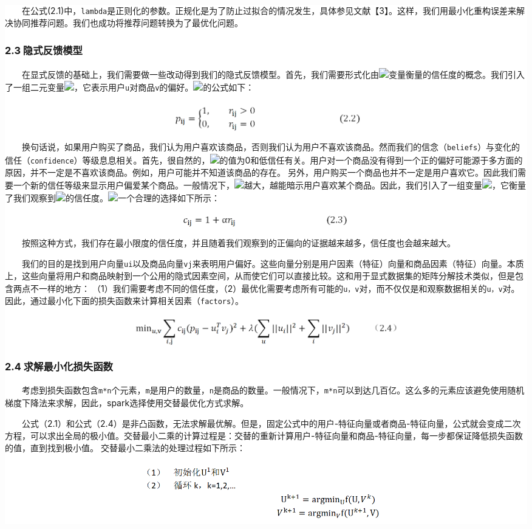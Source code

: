 &emsp;&emsp;在公式(2.1)中，`lambda`是正则化的参数。正规化是为了防止过拟合的情况发生，具体参见文献【3】。这样，我们用最小化重构误差来解决协同推荐问题。我们也成功将推荐问题转换为了最优化问题。


### 2.3 隐式反馈模型

&emsp;&emsp;在显式反馈的基础上，我们需要做一些改动得到我们的隐式反馈模型。首先，我们需要形式化由<img src="http://www.forkosh.com/mathtex.cgi?{r}_{ij}">变量衡量的信任度的概念。我们引入了一组二元变量<img src="http://www.forkosh.com/mathtex.cgi?{p}_{ij}">，它表示用户`u`对商品`v`的偏好。<img src="http://www.forkosh.com/mathtex.cgi?{p}_{ij}">的公式如下：

<div  align="center"><img src="imgs/math.2.2.png" width = "325" height = "50" alt="p形式" align="center" /></div>

&emsp;&emsp;换句话说，如果用户购买了商品，我们认为用户喜欢该商品，否则我们认为用户不喜欢该商品。然而我们的信念（`beliefs`）与变化的信任（`confidence`）等级息息相关。首先，很自然的，<img src="http://www.forkosh.com/mathtex.cgi?{p}_{ij}">的值为0和低信任有关。用户对一个商品没有得到一个正的偏好可能源于多方面的原因，并不一定是不喜欢该商品。例如，用户可能并不知道该商品的存在。
另外，用户购买一个商品也并不一定是用户喜欢它。因此我们需要一个新的信任等级来显示用户偏爱某个商品。一般情况下，<img src="http://www.forkosh.com/mathtex.cgi?{r}_{ij}">越大，越能暗示用户喜欢某个商品。因此，我们引入了一组变量<img src="http://www.forkosh.com/mathtex.cgi?{c}_{ij}">，它衡量了我们观察到<img src="http://www.forkosh.com/mathtex.cgi?{p}_{ij}">的信任度。<img src="http://www.forkosh.com/mathtex.cgi?{c}_{ij}">一个合理的选择如下所示：

<div  align="center"><img src="imgs/math.2.3.png" width = "280" height = "25" alt="信任度" align="center" /></div>

&emsp;&emsp;按照这种方式，我们存在最小限度的信任度，并且随着我们观察到的正偏向的证据越来越多，信任度也会越来越大。

&emsp;&emsp;我们的目的是找到用户向量`ui`以及商品向量`vj`来表明用户偏好。这些向量分别是用户因素（特征）向量和商品因素（特征）向量。本质上，这些向量将用户和商品映射到一个公用的隐式因素空间，从而使它们可以直接比较。这和用于显式数据集的矩阵分解技术类似，但是包含两点不一样的地方：
（1）我们需要考虑不同的信任度，（2）最优化需要考虑所有可能的`u，v`对，而不仅仅是和观察数据相关的`u，v`对。因此，通过最小化下面的损失函数来计算相关因素（`factors`）。

<div  align="center"><img src="imgs/math.2.4.png" width = "450" height = "50" alt="信任度" align="center" /></div>

### 2.4 求解最小化损失函数

&emsp;&emsp;考虑到损失函数包含`m*n`个元素，`m`是用户的数量，`n`是商品的数量。一般情况下，`m*n`可以到达几百亿。这么多的元素应该避免使用随机梯度下降法来求解，因此，spark选择使用交替最优化方式求解。

&emsp;&emsp;公式（2.1）和公式（2.4）是非凸函数，无法求解最优解。但是，固定公式中的用户-特征向量或者商品-特征向量，公式就会变成二次方程，可以求出全局的极小值。交替最小二乘的计算过程是：交替的重新计算用户-特征向量和商品-特征向量，每一步都保证降低损失函数的值，直到找到极小值。
交替最小二乘法的处理过程如下所示：

<div  align="center"><img src="imgs/ALS.2.1.png" width = "400" height = "100" alt="交替最小二乘法处理流程" align="center" /></div>

